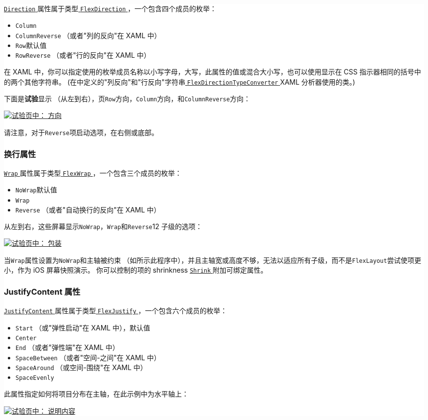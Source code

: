 [ `Direction` ](https://developer.xamarin.com/api/property/Xamarin.Forms.FlexLayout.Direction/)属性属于类型[ `FlexDirection` ](https://developer.xamarin.com/api/type/Xamarin.Forms.FlexDirection/)，一个包含四个成员的枚举：

- `Column`
- `ColumnReverse` （或者"列的反向"在 XAML 中）
- `Row`默认值
- `RowReverse` （或者"行的反向"在 XAML 中）

在 XAML 中，你可以指定使用的枚举成员名称以小写字母，大写，此属性的值或混合大小写，也可以使用显示在 CSS 指示器相同的括号中的两个其他字符串。 (在中定义的"列反向"和"行反向"字符串[ `FlexDirectionTypeConverter` ](https://developer.xamarin.com/api/type/Xamarin.Forms.FlexDirectionTypeConverter/) XAML 分析器使用的类。)

下面是**试验**显示 （从左到右），页`Row`方向，`Column`方向，和`ColumnReverse`方向：

[![试验页中： 方向](flex-layout-images/ExperimentDirection.png "试验页-方向")](flex-layout-images/ExperimentDirection-Large.png#lightbox)

请注意，对于`Reverse`项启动选项，在右侧或底部。

<a name="wrap" />

### <a name="the-wrap-property"></a>换行属性

[ `Wrap` ](https://developer.xamarin.com/api/property/Xamarin.Forms.FlexLayout.Wrap/)属性属于类型[ `FlexWrap` ](https://developer.xamarin.com/api/type/Xamarin.Forms.FlexWrap/)，一个包含三个成员的枚举：

- `NoWrap`默认值
- `Wrap`
- `Reverse` （或者"自动换行的反向"在 XAML 中）

从左到右，这些屏幕显示`NoWrap`，`Wrap`和`Reverse`12 子级的选项：

[![试验页中： 包装](flex-layout-images/ExperimentWrap.png "试验页中的包装")](flex-layout-images/ExperimentWrap-Large.png#lightbox)

当`Wrap`属性设置为`NoWrap`和主轴被约束 （如所示此程序中），并且主轴宽或高度不够，无法以适应所有子级，而不是`FlexLayout`尝试使项更小，作为 iOS 屏幕快照演示。 你可以控制的项的 shrinkness [ `Shrink` ](#shrink)附加可绑定属性。

<a name="justify-content" />

### <a name="the-justifycontent-property"></a>JustifyContent 属性

[ `JustifyContent` ](https://developer.xamarin.com/api/property/Xamarin.Forms.FlexLayout.JustifyContent/)属性属于类型[ `FlexJustify` ](https://developer.xamarin.com/api/type/Xamarin.Forms.FlexJustify/)，一个包含六个成员的枚举：

- `Start` （或"弹性启动"在 XAML 中），默认值
- `Center`
- `End` （或者"弹性端"在 XAML 中）
- `SpaceBetween` （或者"空间-之间"在 XAML 中）
- `SpaceAround` （或空间-围绕"在 XAML 中）
- `SpaceEvenly`

此属性指定如何将项目分布在主轴，在此示例中为水平轴上：

[![试验页中： 说明内容](flex-layout-images/ExperimentJustifyContent.png "试验页中-调整内容")](flex-layout-images/ExperimentJustifyContent-Large.png#lightbox)
